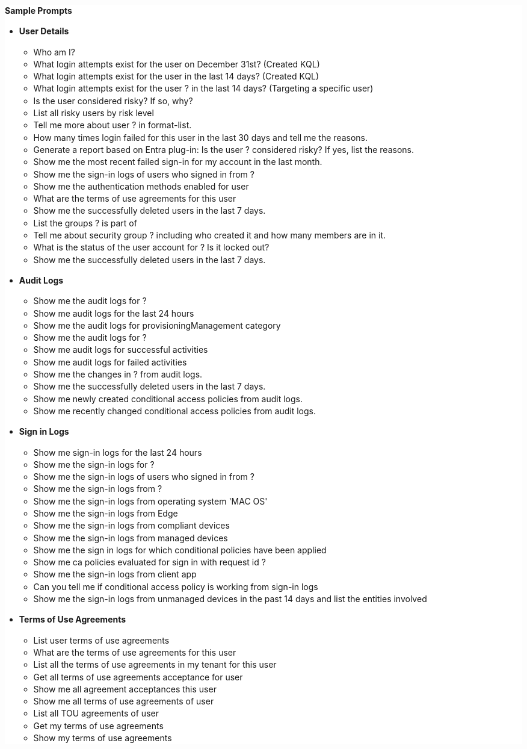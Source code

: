 **Sample Prompts**
- **User Details**
  - Who am I?
  - What login attempts exist for the user on December 31st? (Created KQL)
  - What login attempts exist for the user in the last 14 days? (Created KQL)
  - What login attempts exist for the user <UPN>? in the last 14 days? (Targeting a specific user)
  - Is the user considered risky? If so, why?
  - List all risky users by risk level
  - Tell me more about user <UPN>? in format-list.
  - How many times login failed for this user in the last 30 days and tell me the reasons.
  - Generate a report based on Entra plug-in: Is the user <UPN>? considered risky? If yes, list the reasons.
  - Show me the most recent failed sign-in for my account in the last month.
  - Show me the sign-in logs of users who signed in from <location>?
  - Show me the authentication methods enabled for user
  - What are the terms of use agreements for this user
  - Show me the successfully deleted users in the last 7 days.
  - List the groups <Username>? is part of
  - Tell me about security group <name>? including who created it and how many members are in it.
  - What is the status of the user account for <UPN>? Is it locked out?
  - Show me the successfully deleted users in the last 7 days.

- **Audit Logs**
  - Show me the audit logs for <UPN>?
  - Show me audit logs for the last 24 hours
  - Show me the audit logs for provisioningManagement category
  - Show me the audit logs for <service name>?
  - Show me audit logs for successful activities
  - Show me audit logs for failed activities
  - Show me the changes in <resource>? from audit logs.
  - Show me the successfully deleted users in the last 7 days.
  - Show me newly created conditional access policies from audit logs.
  - Show me recently changed conditional access policies from audit logs.

- **Sign in Logs**
  - Show me sign-in logs for the last 24 hours
  - Show me the sign-in logs for <UPN>?
  - Show me the sign-in logs of users who signed in from <Location>?
  - Show me the sign-in logs from <Application>?
  - Show me the sign-in logs from operating system 'MAC OS'
  - Show me the sign-in logs from Edge
  - Show me the sign-in logs from compliant devices
  - Show me the sign-in logs from managed devices
  - Show me the sign in logs for which conditional policies have been applied
  - Show me ca policies evaluated for sign in with request id <Request ID>?
  - Show me the sign-in logs from client app
  - Can you tell me if conditional access policy is working from sign-in logs
  - Show me the sign-in logs from unmanaged devices in the past 14 days and list the entities involved

- **Terms of Use Agreements**
  - List user terms of use agreements
  - What are the terms of use agreements for this user
  - List all the terms of use agreements in my tenant for this user
  - Get all terms of use agreements acceptance for user
  - Show me all agreement acceptances this user
  - Show me all terms of use agreements of user
  - List all TOU agreements of user
  - Get my terms of use agreements
  - Show my terms of use agreements
